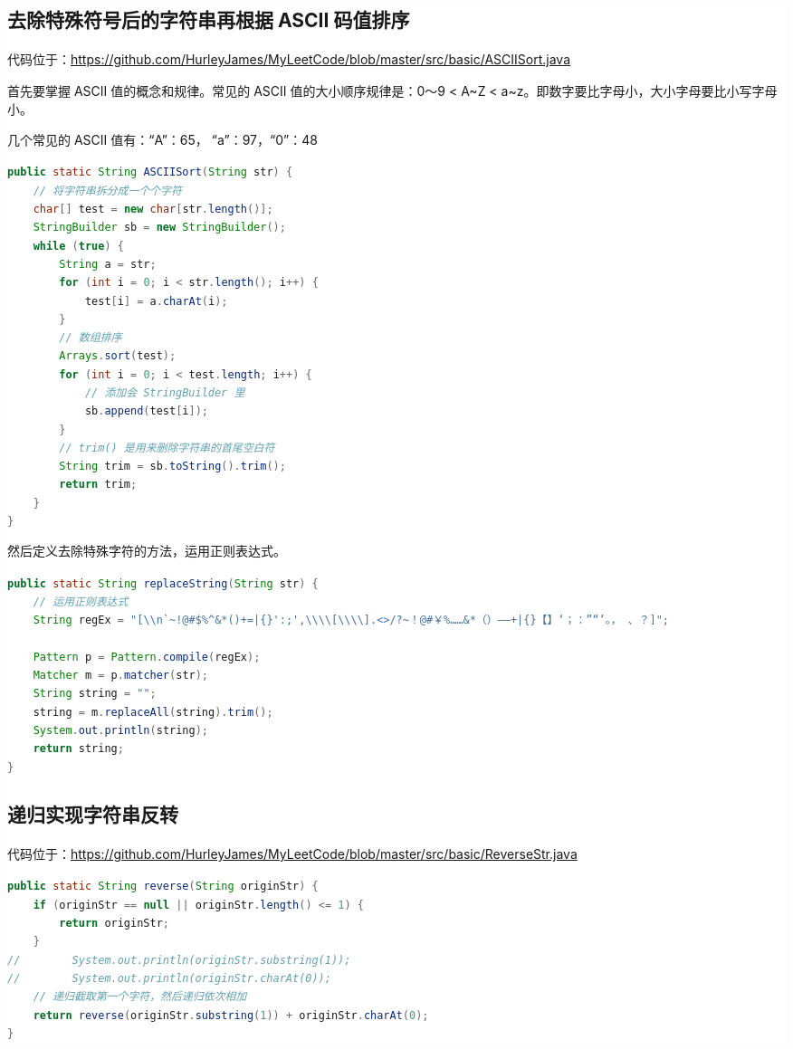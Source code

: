 ## 去除特殊符号后的字符串再根据 ASCII 码值排序

代码位于：https://github.com/HurleyJames/MyLeetCode/blob/master/src/basic/ASCIISort.java

首先要掌握 ASCII 值的概念和规律。常见的 ASCII 值的大小顺序规律是：0～9 < A~Z < a~z。即数字要比字母小，大小字母要比小写字母小。

几个常见的 ASCII 值有：“A”：65， “a”：97，“0”：48

```Java
public static String ASCIISort(String str) {
    // 将字符串拆分成一个个字符
    char[] test = new char[str.length()];
    StringBuilder sb = new StringBuilder();
    while (true) {
        String a = str;
        for (int i = 0; i < str.length(); i++) {
            test[i] = a.charAt(i);
        }
        // 数组排序
        Arrays.sort(test);
        for (int i = 0; i < test.length; i++) {
            // 添加会 StringBuilder 里
            sb.append(test[i]);
        }
        // trim() 是用来删除字符串的首尾空白符
        String trim = sb.toString().trim();
        return trim;
    }
}
```

然后定义去除特殊字符的方法，运用正则表达式。

```Java
public static String replaceString(String str) {
    // 运用正则表达式
    String regEx = "[\\n`~!@#$%^&*()+=|{}':;',\\\\[\\\\].<>/?~！@#￥%……&*（）——+|{}【】‘；：”“’。， 、？]";

    Pattern p = Pattern.compile(regEx);
    Matcher m = p.matcher(str);
    String string = "";
    string = m.replaceAll(string).trim();
    System.out.println(string);
    return string;
}
```

## 递归实现字符串反转

代码位于：https://github.com/HurleyJames/MyLeetCode/blob/master/src/basic/ReverseStr.java

```Java
public static String reverse(String originStr) {
    if (originStr == null || originStr.length() <= 1) {
        return originStr;
    }
//        System.out.println(originStr.substring(1));
//        System.out.println(originStr.charAt(0));
    // 递归截取第一个字符，然后递归依次相加
    return reverse(originStr.substring(1)) + originStr.charAt(0);
}
```
